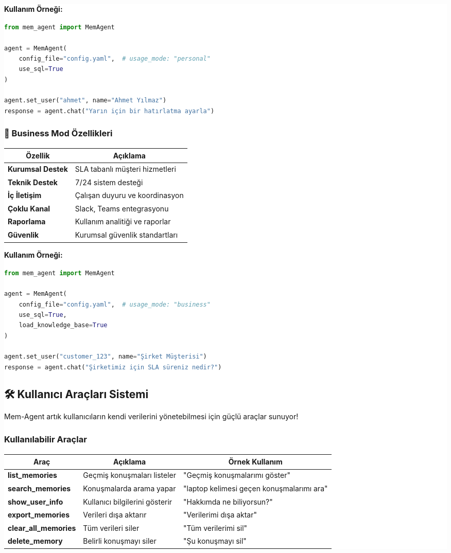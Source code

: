 **Kullanım Örneği:**
```python
from mem_agent import MemAgent

agent = MemAgent(
    config_file="config.yaml",  # usage_mode: "personal"
    use_sql=True
)

agent.set_user("ahmet", name="Ahmet Yılmaz")
response = agent.chat("Yarın için bir hatırlatma ayarla")
```

### 🏢 Business Mod Özellikleri

| Özellik | Açıklama |
|---------|----------|
| **Kurumsal Destek** | SLA tabanlı müşteri hizmetleri |
| **Teknik Destek** | 7/24 sistem desteği |
| **İç İletişim** | Çalışan duyuru ve koordinasyon |
| **Çoklu Kanal** | Slack, Teams entegrasyonu |
| **Raporlama** | Kullanım analitiği ve raporlar |
| **Güvenlik** | Kurumsal güvenlik standartları |

**Kullanım Örneği:**
```python
from mem_agent import MemAgent

agent = MemAgent(
    config_file="config.yaml",  # usage_mode: "business"
    use_sql=True,
    load_knowledge_base=True
)

agent.set_user("customer_123", name="Şirket Müşterisi")
response = agent.chat("Şirketimiz için SLA süreniz nedir?")
```

## 🛠️ Kullanıcı Araçları Sistemi

Mem-Agent artık kullanıcıların kendi verilerini yönetebilmesi için güçlü araçlar sunuyor!

### Kullanılabilir Araçlar

| Araç | Açıklama | Örnek Kullanım |
|------|----------|----------------|
| **list_memories** | Geçmiş konuşmaları listeler | "Geçmiş konuşmalarımı göster" |
| **search_memories** | Konuşmalarda arama yapar | "laptop kelimesi geçen konuşmalarımı ara" |
| **show_user_info** | Kullanıcı bilgilerini gösterir | "Hakkımda ne biliyorsun?" |
| **export_memories** | Verileri dışa aktarır | "Verilerimi dışa aktar" |
| **clear_all_memories** | Tüm verileri siler | "Tüm verilerimi sil" |
| **delete_memory** | Belirli konuşmayı siler | "Şu konuşmayı sil" |
